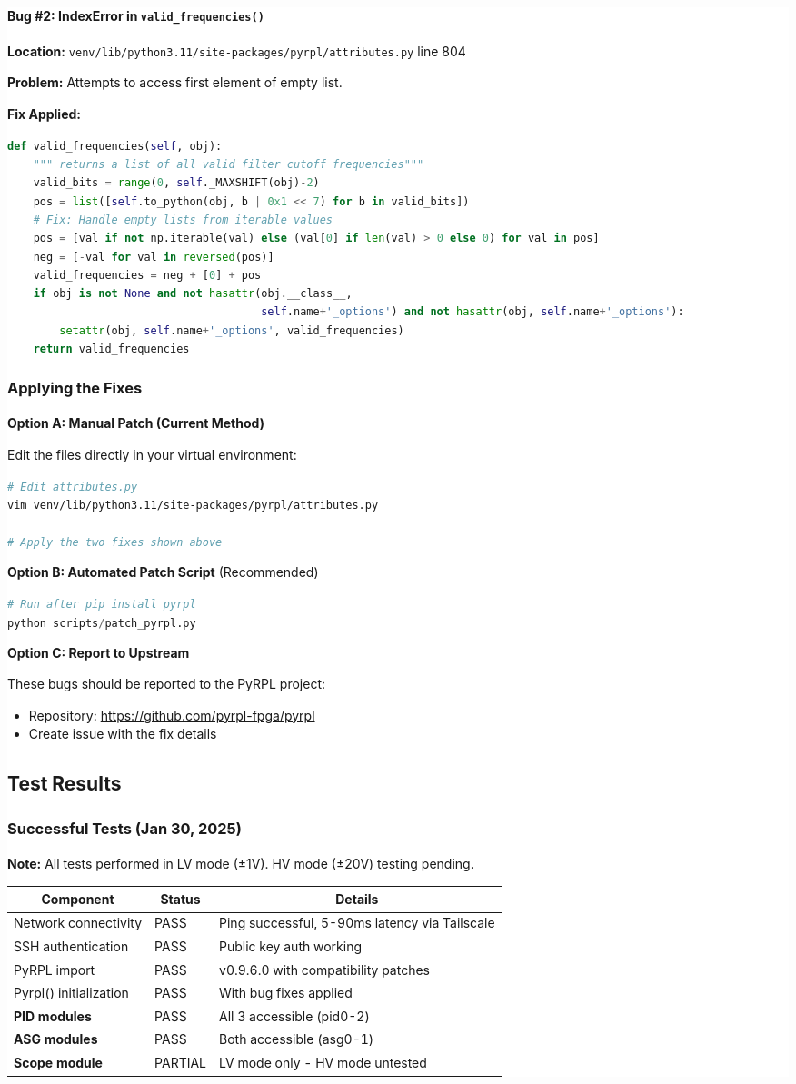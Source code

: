 #### Bug #2: IndexError in `valid_frequencies()`

**Location:** `venv/lib/python3.11/site-packages/pyrpl/attributes.py` line 804

**Problem:** Attempts to access first element of empty list.

**Fix Applied:**
```python
def valid_frequencies(self, obj):
    """ returns a list of all valid filter cutoff frequencies"""
    valid_bits = range(0, self._MAXSHIFT(obj)-2)
    pos = list([self.to_python(obj, b | 0x1 << 7) for b in valid_bits])
    # Fix: Handle empty lists from iterable values
    pos = [val if not np.iterable(val) else (val[0] if len(val) > 0 else 0) for val in pos]
    neg = [-val for val in reversed(pos)]
    valid_frequencies = neg + [0] + pos
    if obj is not None and not hasattr(obj.__class__,
                                       self.name+'_options') and not hasattr(obj, self.name+'_options'):
        setattr(obj, self.name+'_options', valid_frequencies)
    return valid_frequencies
```

### Applying the Fixes

**Option A: Manual Patch (Current Method)**

Edit the files directly in your virtual environment:
```bash
# Edit attributes.py
vim venv/lib/python3.11/site-packages/pyrpl/attributes.py

# Apply the two fixes shown above
```

**Option B: Automated Patch Script** (Recommended)

```python
# Run after pip install pyrpl
python scripts/patch_pyrpl.py
```

**Option C: Report to Upstream**

These bugs should be reported to the PyRPL project:
- Repository: https://github.com/pyrpl-fpga/pyrpl
- Create issue with the fix details

## Test Results

### Successful Tests (Jan 30, 2025)

**Note:** All tests performed in LV mode (±1V). HV mode (±20V) testing pending.

| Component | Status | Details |
|-----------|--------|---------|
| Network connectivity | PASS | Ping successful, 5-90ms latency via Tailscale |
| SSH authentication | PASS | Public key auth working |
| PyRPL import | PASS | v0.9.6.0 with compatibility patches |
| Pyrpl() initialization | PASS | With bug fixes applied |
| **PID modules** | PASS | All 3 accessible (pid0-2) |
| **ASG modules** | PASS | Both accessible (asg0-1) |
| **Scope module** | PARTIAL | LV mode only - HV mode untested |